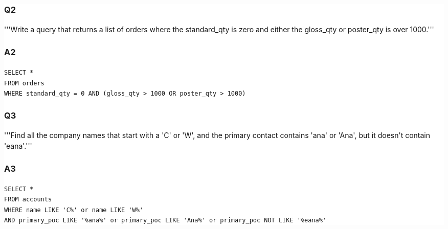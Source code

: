 
### Q2
'''Write a query that returns a list of orders where the standard_qty is zero and either the gloss_qty or poster_qty is over 1000.'''

### A2
    SELECT *
    FROM orders
    WHERE standard_qty = 0 AND (gloss_qty > 1000 OR poster_qty > 1000)

### Q3
'''Find all the company names that start with a 'C' or 'W', and the primary contact contains 'ana' or 'Ana',
but it doesn't contain 'eana'.'''

### A3
    SELECT *
    FROM accounts
    WHERE name LIKE 'C%' or name LIKE 'W%'
    AND primary_poc LIKE '%ana%' or primary_poc LIKE 'Ana%' or primary_poc NOT LIKE '%eana%'
    



